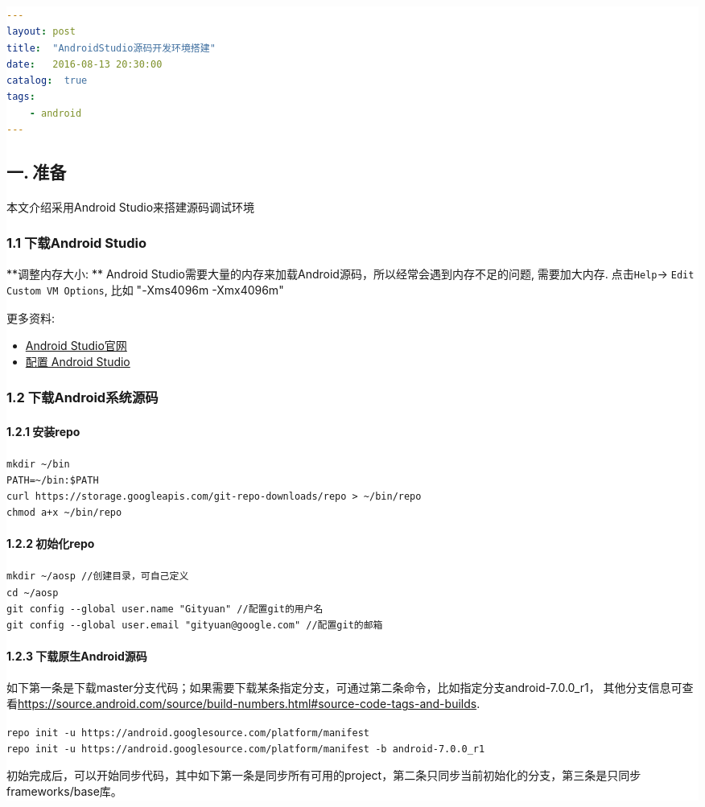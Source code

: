 ```yaml
---
layout: post
title:  "AndroidStudio源码开发环境搭建"
date:   2016-08-13 20:30:00
catalog:  true
tags:
    - android
---
```




## 一. 准备

本文介绍采用Android Studio来搭建源码调试环境

### 1.1 下载Android Studio


**调整内存大小: ** Android Studio需要大量的内存来加载Android源码，所以经常会遇到内存不足的问题, 需要加大内存.
点击`Help`-> `Edit Custom VM Options`, 比如 "-Xms4096m -Xmx4096m"


更多资料:

- [Android Studio官网](https://developer.android.com/studio/index.html)
- [配置 Android Studio]( https://developer.android.com/studio/intro/studio-config.html#low_memory)


### 1.2 下载Android系统源码

#### 1.2.1 安装repo

    mkdir ~/bin
    PATH=~/bin:$PATH
    curl https://storage.googleapis.com/git-repo-downloads/repo > ~/bin/repo
    chmod a+x ~/bin/repo

#### 1.2.2 初始化repo

    mkdir ~/aosp //创建目录，可自己定义
    cd ~/aosp
    git config --global user.name "Gityuan" //配置git的用户名
    git config --global user.email "gityuan@google.com" //配置git的邮箱

#### 1.2.3 下载原生Android源码

如下第一条是下载master分支代码；如果需要下载某条指定分支，可通过第二条命令，比如指定分支android-7.0.0_r1，
其他分支信息可查看<https://source.android.com/source/build-numbers.html#source-code-tags-and-builds>.

    repo init -u https://android.googlesource.com/platform/manifest
    repo init -u https://android.googlesource.com/platform/manifest -b android-7.0.0_r1


初始完成后，可以开始同步代码，其中如下第一条是同步所有可用的project，第二条只同步当前初始化的分支，第三条是只同步frameworks/base库。
